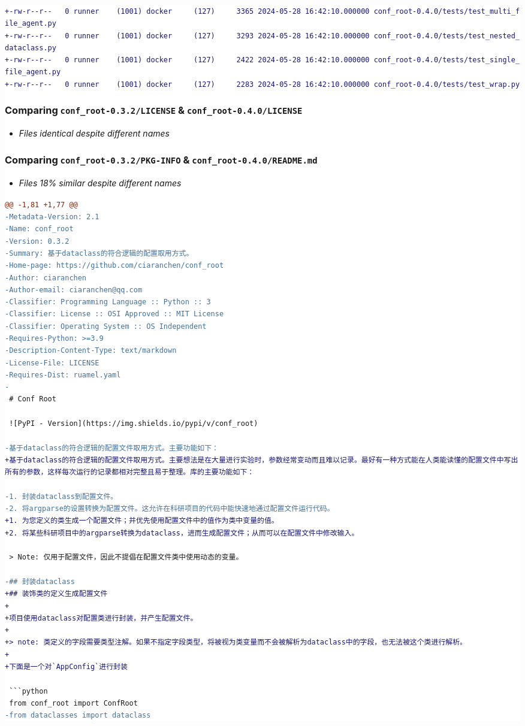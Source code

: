 ```diff
+-rw-r--r--   0 runner    (1001) docker     (127)     3365 2024-05-28 16:42:10.000000 conf_root-0.4.0/tests/test_multi_file_agent.py
+-rw-r--r--   0 runner    (1001) docker     (127)     3293 2024-05-28 16:42:10.000000 conf_root-0.4.0/tests/test_nested_dataclass.py
+-rw-r--r--   0 runner    (1001) docker     (127)     2422 2024-05-28 16:42:10.000000 conf_root-0.4.0/tests/test_single_file_agent.py
+-rw-r--r--   0 runner    (1001) docker     (127)     2283 2024-05-28 16:42:10.000000 conf_root-0.4.0/tests/test_wrap.py
```

### Comparing `conf_root-0.3.2/LICENSE` & `conf_root-0.4.0/LICENSE`

 * *Files identical despite different names*

### Comparing `conf_root-0.3.2/PKG-INFO` & `conf_root-0.4.0/README.md`

 * *Files 18% similar despite different names*

```diff
@@ -1,81 +1,77 @@
-Metadata-Version: 2.1
-Name: conf_root
-Version: 0.3.2
-Summary: 基于dataclass的符合逻辑的配置取用方式。
-Home-page: https://github.com/ciaranchen/conf_root
-Author: ciaranchen
-Author-email: ciaranchen@qq.com
-Classifier: Programming Language :: Python :: 3
-Classifier: License :: OSI Approved :: MIT License
-Classifier: Operating System :: OS Independent
-Requires-Python: >=3.9
-Description-Content-Type: text/markdown
-License-File: LICENSE
-Requires-Dist: ruamel.yaml
-
 # Conf Root
 
 ![PyPI - Version](https://img.shields.io/pypi/v/conf_root)
 
-基于dataclass的符合逻辑的配置文件取用方式。主要功能如下：
+基于dataclass的符合逻辑的配置文件取用方式。主要想法是在大量进行实验时，参数经常变动而且难以记录。最好有一种方式能在人类能读懂的配置文件中写出所有的参数，这样每次运行的记录都相对完整且易于整理。库的主要功能如下：
 
-1. 封装dataclass到配置文件。
-2. 将argparse的设置转换为配置文件。这允许在科研项目的代码中能快速地通过配置文件运行代码。
+1. 为您定义的类生成一个配置文件；并优先使用配置文件中的值作为类中变量的值。
+2. 将某些科研项目中的argparse转换为dataclass，进而生成配置文件；从而可以在配置文件中修改输入。
 
 > Note: 仅用于配置文件，因此不提倡在配置文件类中使用动态的变量。
 
-## 封装dataclass
+## 装饰类的定义生成配置文件
+
+项目使用dataclass对配置类进行封装，并产生配置文件。
+
+> note: 类定义的字段需要类型注解。如果不指定字段类型，将被视为类变量而不会被解析为dataclass中的字段，也无法被这个类进行解析。
+
+下面是一个对`AppConfig`进行封装
 
 ```python
 from conf_root import ConfRoot
-from dataclasses import dataclass
```